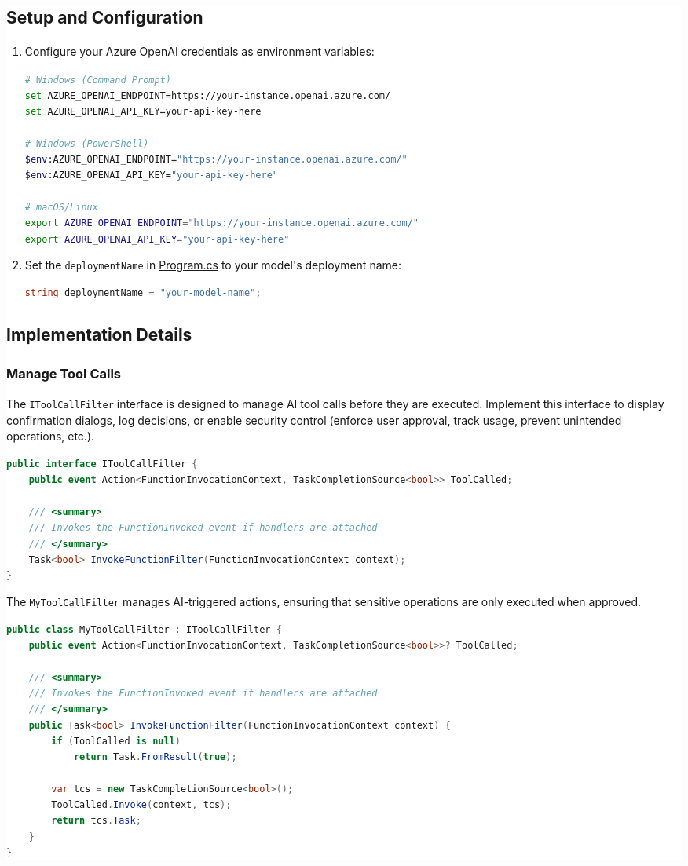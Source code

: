 ## Setup and Configuration

1. Configure your Azure OpenAI credentials as environment variables:

    ```bash
    # Windows (Command Prompt)
    set AZURE_OPENAI_ENDPOINT=https://your-instance.openai.azure.com/
    set AZURE_OPENAI_API_KEY=your-api-key-here

    # Windows (PowerShell)
    $env:AZURE_OPENAI_ENDPOINT="https://your-instance.openai.azure.com/"
    $env:AZURE_OPENAI_API_KEY="your-api-key-here"

    # macOS/Linux
    export AZURE_OPENAI_ENDPOINT="https://your-instance.openai.azure.com/"
    export AZURE_OPENAI_API_KEY="your-api-key-here"
    ```
2. Set the `deploymentName` in [Program.cs](./CS/Program.cs) to your model's deployment name:

    ```csharp
    string deploymentName = "your-model-name";
    ```

## Implementation Details

### Manage Tool Calls

The `IToolCallFilter` interface is designed to manage AI tool calls before they are executed. Implement this interface to display confirmation dialogs, log decisions, or enable security control (enforce user approval, track usage, prevent unintended operations, etc.).

```csharp
public interface IToolCallFilter {
    public event Action<FunctionInvocationContext, TaskCompletionSource<bool>> ToolCalled;
    
    /// <summary>
    /// Invokes the FunctionInvoked event if handlers are attached
    /// </summary>
    Task<bool> InvokeFunctionFilter(FunctionInvocationContext context);
}
```

The `MyToolCallFilter` manages AI-triggered actions, ensuring that sensitive operations are only executed when approved.

```csharp
public class MyToolCallFilter : IToolCallFilter {
    public event Action<FunctionInvocationContext, TaskCompletionSource<bool>>? ToolCalled;

    /// <summary>
    /// Invokes the FunctionInvoked event if handlers are attached
    /// </summary>
    public Task<bool> InvokeFunctionFilter(FunctionInvocationContext context) {
        if (ToolCalled is null)
            return Task.FromResult(true);

        var tcs = new TaskCompletionSource<bool>();
        ToolCalled.Invoke(context, tcs);
        return tcs.Task;
    }
}
```